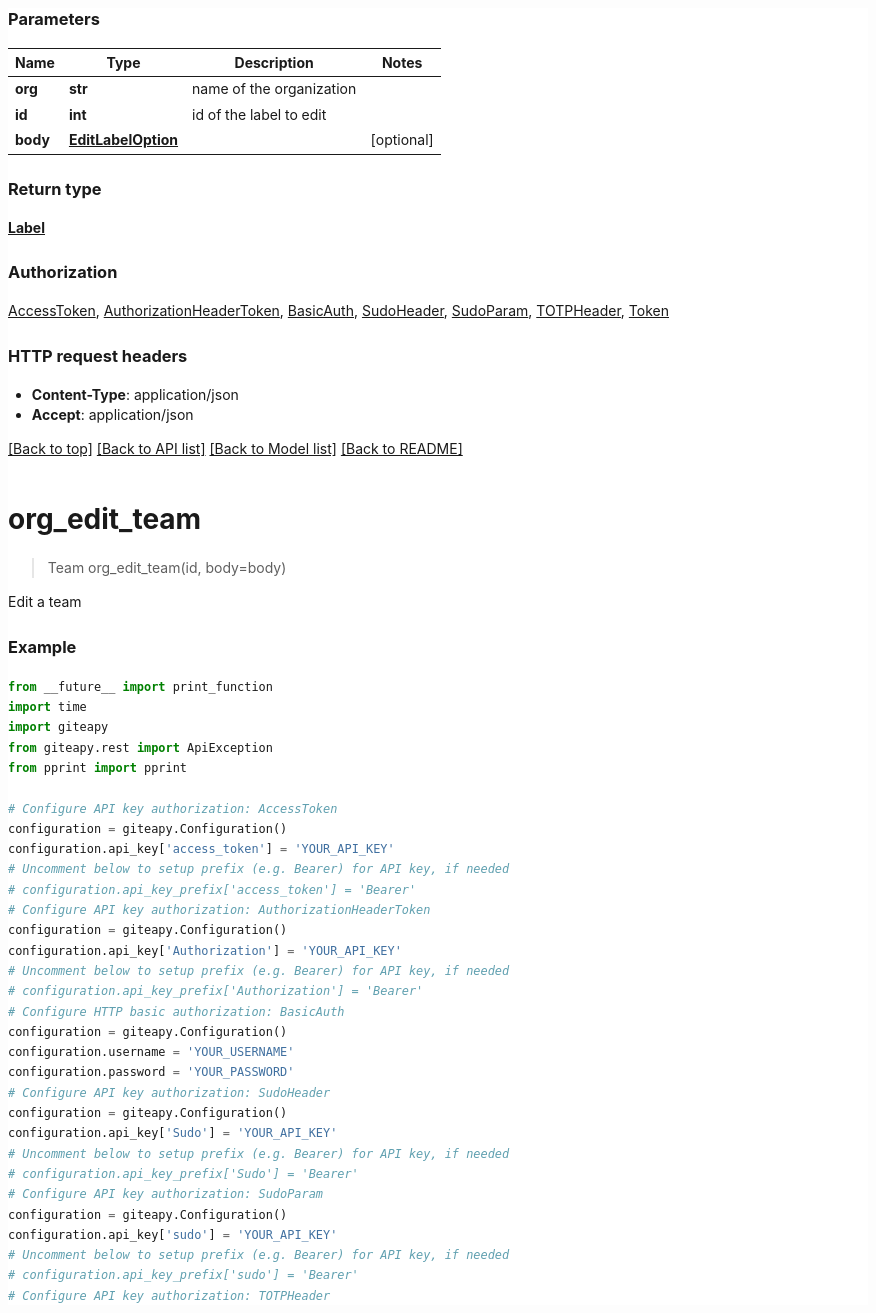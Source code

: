 ### Parameters

Name | Type | Description  | Notes
------------- | ------------- | ------------- | -------------
 **org** | **str**| name of the organization | 
 **id** | **int**| id of the label to edit | 
 **body** | [**EditLabelOption**](EditLabelOption.md)|  | [optional] 

### Return type

[**Label**](Label.md)

### Authorization

[AccessToken](../README.md#AccessToken), [AuthorizationHeaderToken](../README.md#AuthorizationHeaderToken), [BasicAuth](../README.md#BasicAuth), [SudoHeader](../README.md#SudoHeader), [SudoParam](../README.md#SudoParam), [TOTPHeader](../README.md#TOTPHeader), [Token](../README.md#Token)

### HTTP request headers

 - **Content-Type**: application/json
 - **Accept**: application/json

[[Back to top]](#) [[Back to API list]](../README.md#documentation-for-api-endpoints) [[Back to Model list]](../README.md#documentation-for-models) [[Back to README]](../README.md)

# **org_edit_team**
> Team org_edit_team(id, body=body)

Edit a team

### Example
```python
from __future__ import print_function
import time
import giteapy
from giteapy.rest import ApiException
from pprint import pprint

# Configure API key authorization: AccessToken
configuration = giteapy.Configuration()
configuration.api_key['access_token'] = 'YOUR_API_KEY'
# Uncomment below to setup prefix (e.g. Bearer) for API key, if needed
# configuration.api_key_prefix['access_token'] = 'Bearer'
# Configure API key authorization: AuthorizationHeaderToken
configuration = giteapy.Configuration()
configuration.api_key['Authorization'] = 'YOUR_API_KEY'
# Uncomment below to setup prefix (e.g. Bearer) for API key, if needed
# configuration.api_key_prefix['Authorization'] = 'Bearer'
# Configure HTTP basic authorization: BasicAuth
configuration = giteapy.Configuration()
configuration.username = 'YOUR_USERNAME'
configuration.password = 'YOUR_PASSWORD'
# Configure API key authorization: SudoHeader
configuration = giteapy.Configuration()
configuration.api_key['Sudo'] = 'YOUR_API_KEY'
# Uncomment below to setup prefix (e.g. Bearer) for API key, if needed
# configuration.api_key_prefix['Sudo'] = 'Bearer'
# Configure API key authorization: SudoParam
configuration = giteapy.Configuration()
configuration.api_key['sudo'] = 'YOUR_API_KEY'
# Uncomment below to setup prefix (e.g. Bearer) for API key, if needed
# configuration.api_key_prefix['sudo'] = 'Bearer'
# Configure API key authorization: TOTPHeader
```